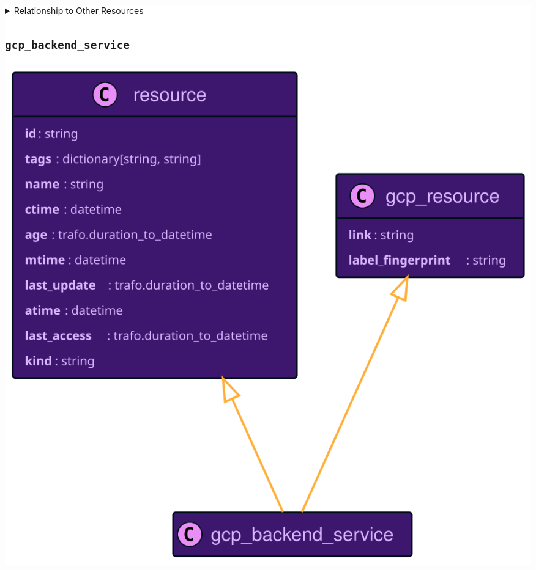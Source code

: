 </ZoomPanPinch>

<details><summary>Relationship to Other Resources</summary></details>

## `gcp_backend_service`

<ZoomPanPinch>

![Diagram of gcp_backend_service data model](./img/gcp_backend_service.svg)

</ZoomPanPinch>
